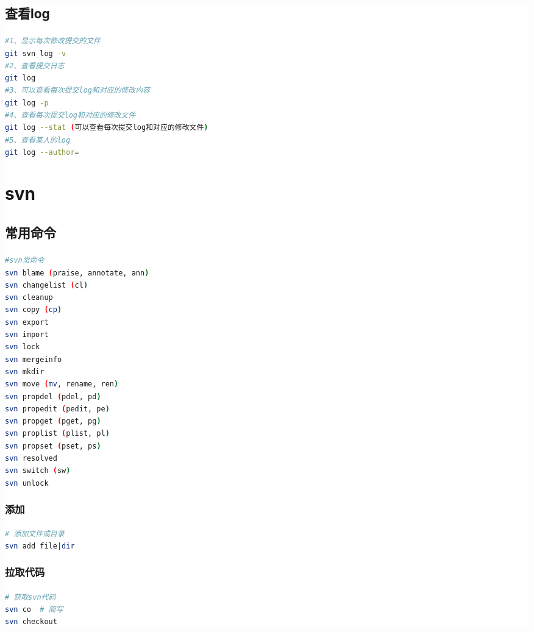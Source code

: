 ## 查看log

```sh
#1、显示每次修改提交的文件
git svn log -v
#2、查看提交日志
git log
#3、可以查看每次提交log和对应的修改内容
git log -p
#4、查看每次提交log和对应的修改文件
git log --stat (可以查看每次提交log和对应的修改文件)
#5、查看某人的log
git log --author=
```

# svn

## 常用命令

```bash
#svn常命令
svn blame (praise, annotate, ann)
svn changelist (cl)
svn cleanup
svn copy (cp)
svn export
svn import
svn lock
svn mergeinfo
svn mkdir
svn move (mv, rename, ren)
svn propdel (pdel, pd)
svn propedit (pedit, pe)
svn propget (pget, pg)
svn proplist (plist, pl)
svn propset (pset, ps)
svn resolved
svn switch (sw)
svn unlock
```

### 添加

```bash
# 添加文件或目录
svn add file|dir
```

### 拉取代码

```bash
# 获取svn代码
svn co	# 简写
svn checkout
```
